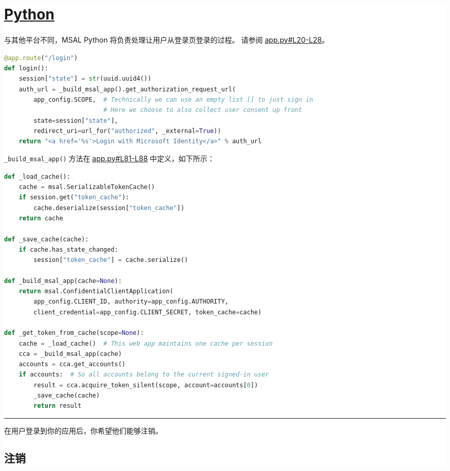 # <a name="python"></a>[Python](#tab/python)

与其他平台不同，MSAL Python 将负责处理让用户从登录页登录的过程。 请参阅 [app.py#L20-L28](https://github.com/Azure-Samples/ms-identity-python-webapp/blob/e03be352914bfbd58be0d4170eba1fb7a4951d84/app.py#L20-L28)。

```Python
@app.route("/login")
def login():
    session["state"] = str(uuid.uuid4())
    auth_url = _build_msal_app().get_authorization_request_url(
        app_config.SCOPE,  # Technically we can use an empty list [] to just sign in
                           # Here we choose to also collect user consent up front
        state=session["state"],
        redirect_uri=url_for("authorized", _external=True))
    return "<a href='%s'>Login with Microsoft Identity</a>" % auth_url
```

`_build_msal_app()` 方法在 [app.py#L81-L88](https://github.com/Azure-Samples/ms-identity-python-webapp/blob/e03be352914bfbd58be0d4170eba1fb7a4951d84/app.py#L81-L88) 中定义，如下所示：

```Python
def _load_cache():
    cache = msal.SerializableTokenCache()
    if session.get("token_cache"):
        cache.deserialize(session["token_cache"])
    return cache

def _save_cache(cache):
    if cache.has_state_changed:
        session["token_cache"] = cache.serialize()

def _build_msal_app(cache=None):
    return msal.ConfidentialClientApplication(
        app_config.CLIENT_ID, authority=app_config.AUTHORITY,
        client_credential=app_config.CLIENT_SECRET, token_cache=cache)

def _get_token_from_cache(scope=None):
    cache = _load_cache()  # This web app maintains one cache per session
    cca = _build_msal_app(cache)
    accounts = cca.get_accounts()
    if accounts:  # So all accounts belong to the current signed-in user
        result = cca.acquire_token_silent(scope, account=accounts[0])
        _save_cache(cache)
        return result

```

---

在用户登录到你的应用后，你希望他们能够注销。

## <a name="sign-out"></a>注销
